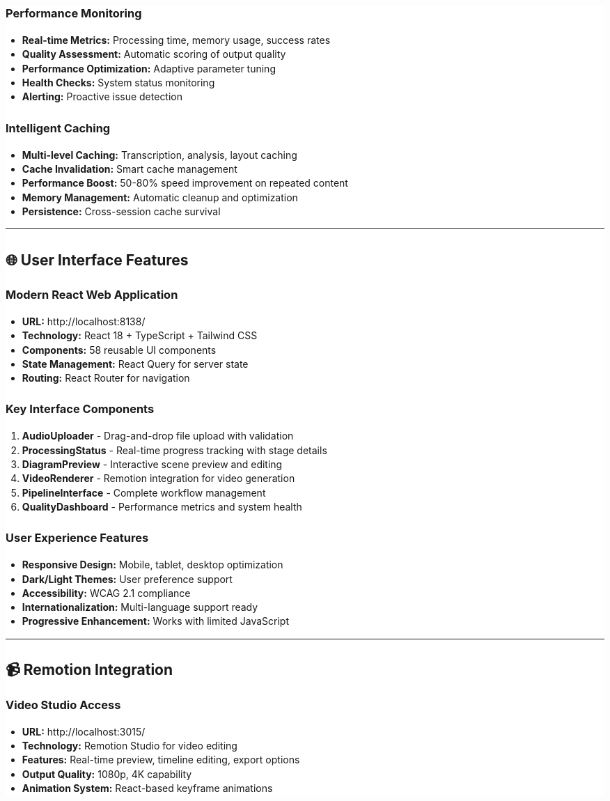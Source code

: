 ### **Performance Monitoring**
- **Real-time Metrics:** Processing time, memory usage, success rates
- **Quality Assessment:** Automatic scoring of output quality
- **Performance Optimization:** Adaptive parameter tuning
- **Health Checks:** System status monitoring
- **Alerting:** Proactive issue detection

### **Intelligent Caching**
- **Multi-level Caching:** Transcription, analysis, layout caching
- **Cache Invalidation:** Smart cache management
- **Performance Boost:** 50-80% speed improvement on repeated content
- **Memory Management:** Automatic cleanup and optimization
- **Persistence:** Cross-session cache survival

---

## 🌐 User Interface Features

### **Modern React Web Application**
- **URL:** http://localhost:8138/
- **Technology:** React 18 + TypeScript + Tailwind CSS
- **Components:** 58 reusable UI components
- **State Management:** React Query for server state
- **Routing:** React Router for navigation

### **Key Interface Components**
1. **AudioUploader** - Drag-and-drop file upload with validation
2. **ProcessingStatus** - Real-time progress tracking with stage details
3. **DiagramPreview** - Interactive scene preview and editing
4. **VideoRenderer** - Remotion integration for video generation
5. **PipelineInterface** - Complete workflow management
6. **QualityDashboard** - Performance metrics and system health

### **User Experience Features**
- **Responsive Design:** Mobile, tablet, desktop optimization
- **Dark/Light Themes:** User preference support
- **Accessibility:** WCAG 2.1 compliance
- **Internationalization:** Multi-language support ready
- **Progressive Enhancement:** Works with limited JavaScript

---

## 📹 Remotion Integration

### **Video Studio Access**
- **URL:** http://localhost:3015/
- **Technology:** Remotion Studio for video editing
- **Features:** Real-time preview, timeline editing, export options
- **Output Quality:** 1080p, 4K capability
- **Animation System:** React-based keyframe animations
